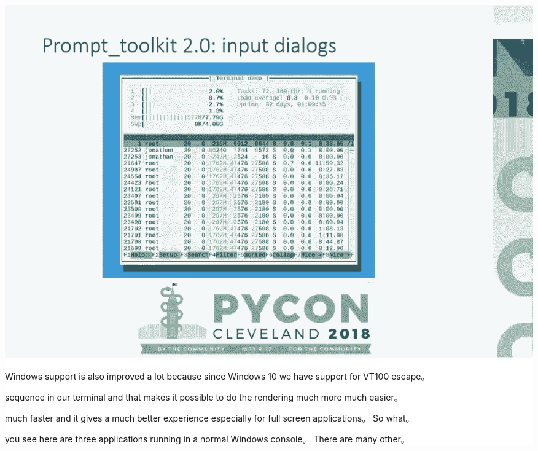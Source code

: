 ![](img/9392e6b2598962973578a7f6a6fb6956_31.png)

 Windows support is also improved a lot because since Windows 10 we have support for VT100 escape。

 sequence in our terminal and that makes it possible to do the rendering much more much easier。

 much faster and it gives a much better experience especially for full screen applications。 So what。

 you see here are three applications running in a normal Windows console。 There are many other。


